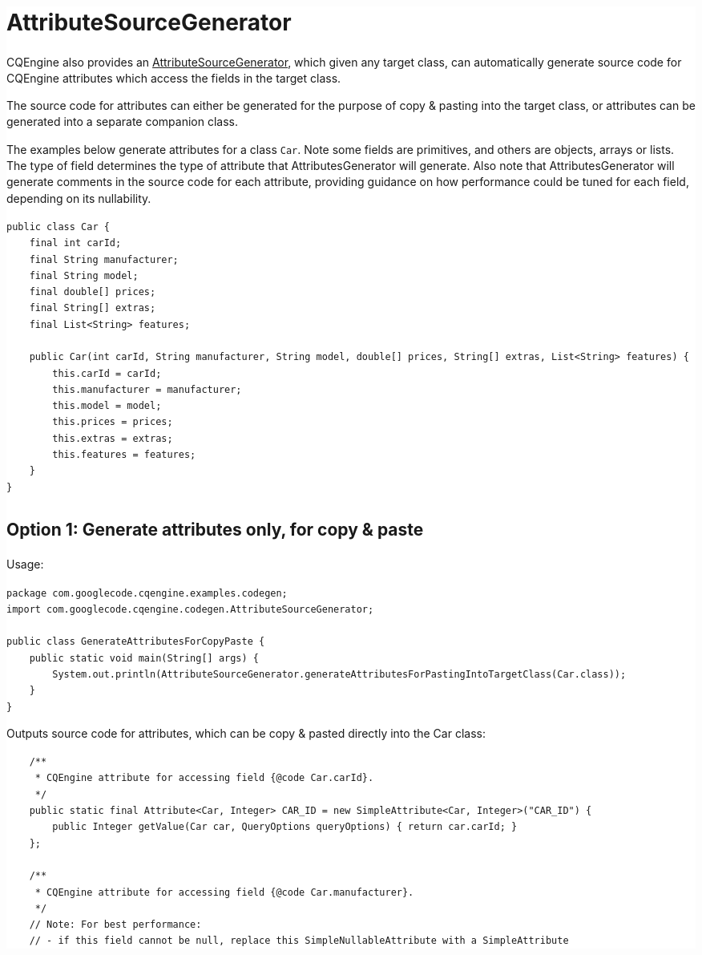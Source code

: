 # AttributeSourceGenerator #
CQEngine also provides an [AttributeSourceGenerator](http://htmlpreview.github.io/?http://raw.githubusercontent.com/npgall/cqengine/master/documentation/javadoc/apidocs/com/googlecode/cqengine/codegen/AttributeSourceGenerator.html), which given any target class, can automatically generate source code for CQEngine attributes which access the fields in the target class.

The source code for attributes can either be generated for the purpose of copy & pasting into the target  class, or attributes can be generated into a separate companion class.

The examples below generate attributes for a class `Car`. Note some fields are primitives, and others are objects, arrays or lists. The type of field determines the type of attribute that AttributesGenerator will generate. Also note that AttributesGenerator will generate comments in the source code for each attribute, providing guidance on how performance could be tuned for each field, depending on its nullability.
```
public class Car {
    final int carId;
    final String manufacturer;
    final String model;
    final double[] prices;
    final String[] extras;
    final List<String> features;

    public Car(int carId, String manufacturer, String model, double[] prices, String[] extras, List<String> features) {
        this.carId = carId;
        this.manufacturer = manufacturer;
        this.model = model;
        this.prices = prices;
        this.extras = extras;
        this.features = features;
    }
}
```
## Option 1: Generate attributes only, for copy & paste ##
Usage:
```
package com.googlecode.cqengine.examples.codegen;
import com.googlecode.cqengine.codegen.AttributeSourceGenerator;

public class GenerateAttributesForCopyPaste {
    public static void main(String[] args) {
        System.out.println(AttributeSourceGenerator.generateAttributesForPastingIntoTargetClass(Car.class));
    }
}
```
Outputs source code for attributes, which can be copy & pasted directly into the Car class:
```
    /**
     * CQEngine attribute for accessing field {@code Car.carId}.
     */
    public static final Attribute<Car, Integer> CAR_ID = new SimpleAttribute<Car, Integer>("CAR_ID") {
        public Integer getValue(Car car, QueryOptions queryOptions) { return car.carId; }
    };

    /**
     * CQEngine attribute for accessing field {@code Car.manufacturer}.
     */
    // Note: For best performance:
    // - if this field cannot be null, replace this SimpleNullableAttribute with a SimpleAttribute
```